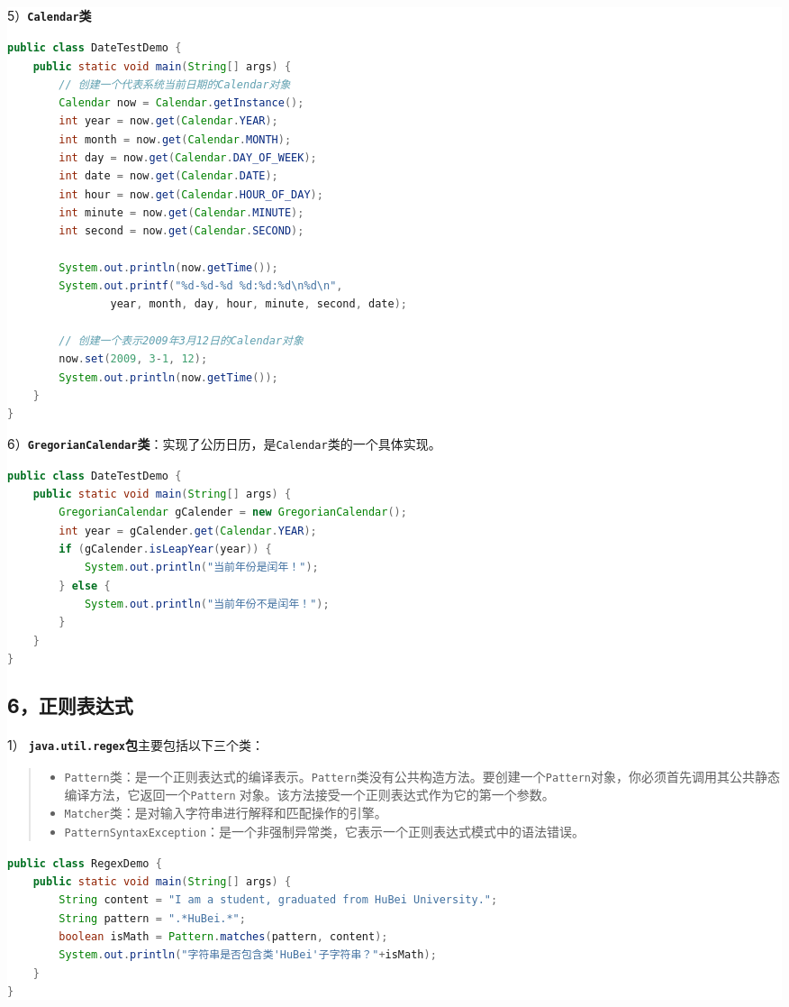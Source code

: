 5）**`Calendar`类**
```java
public class DateTestDemo {
    public static void main(String[] args) {
        // 创建一个代表系统当前日期的Calendar对象
        Calendar now = Calendar.getInstance();
        int year = now.get(Calendar.YEAR);
        int month = now.get(Calendar.MONTH);
        int day = now.get(Calendar.DAY_OF_WEEK);
        int date = now.get(Calendar.DATE);
        int hour = now.get(Calendar.HOUR_OF_DAY);
        int minute = now.get(Calendar.MINUTE);
        int second = now.get(Calendar.SECOND);
​
        System.out.println(now.getTime());
        System.out.printf("%d-%d-%d %d:%d:%d\n%d\n",
                year, month, day, hour, minute, second, date);
​
        // 创建一个表示2009年3月12日的Calendar对象
        now.set(2009, 3-1, 12);
        System.out.println(now.getTime());
    }
}
```

6）**`GregorianCalendar`类**：实现了公历日历，是`Calendar`类的一个具体实现。
```java
public class DateTestDemo {
    public static void main(String[] args) {
        GregorianCalendar gCalender = new GregorianCalendar();
        int year = gCalender.get(Calendar.YEAR);
        if (gCalender.isLeapYear(year)) {
            System.out.println("当前年份是闰年！");
        } else {
            System.out.println("当前年份不是闰年！");
        }
    }
}
```

## 6，正则表达式
1） **`java.util.regex`包**主要包括以下三个类：
> - `Pattern`类：是一个正则表达式的编译表示。`Pattern`类没有公共构造方法。要创建一个`Pattern`对象，你必须首先调用其公共静态编译方法，它返回一个`Pattern` 对象。该方法接受一个正则表达式作为它的第一个参数。
> - `Matcher`类：是对输入字符串进行解释和匹配操作的引擎。
> - `PatternSyntaxException`：是一个非强制异常类，它表示一个正则表达式模式中的语法错误。

```java
public class RegexDemo {
    public static void main(String[] args) {
        String content = "I am a student, graduated from HuBei University.";
        String pattern = ".*HuBei.*";
        boolean isMath = Pattern.matches(pattern, content);
        System.out.println("字符串是否包含类'HuBei'子字符串？"+isMath);
    }
}
```
